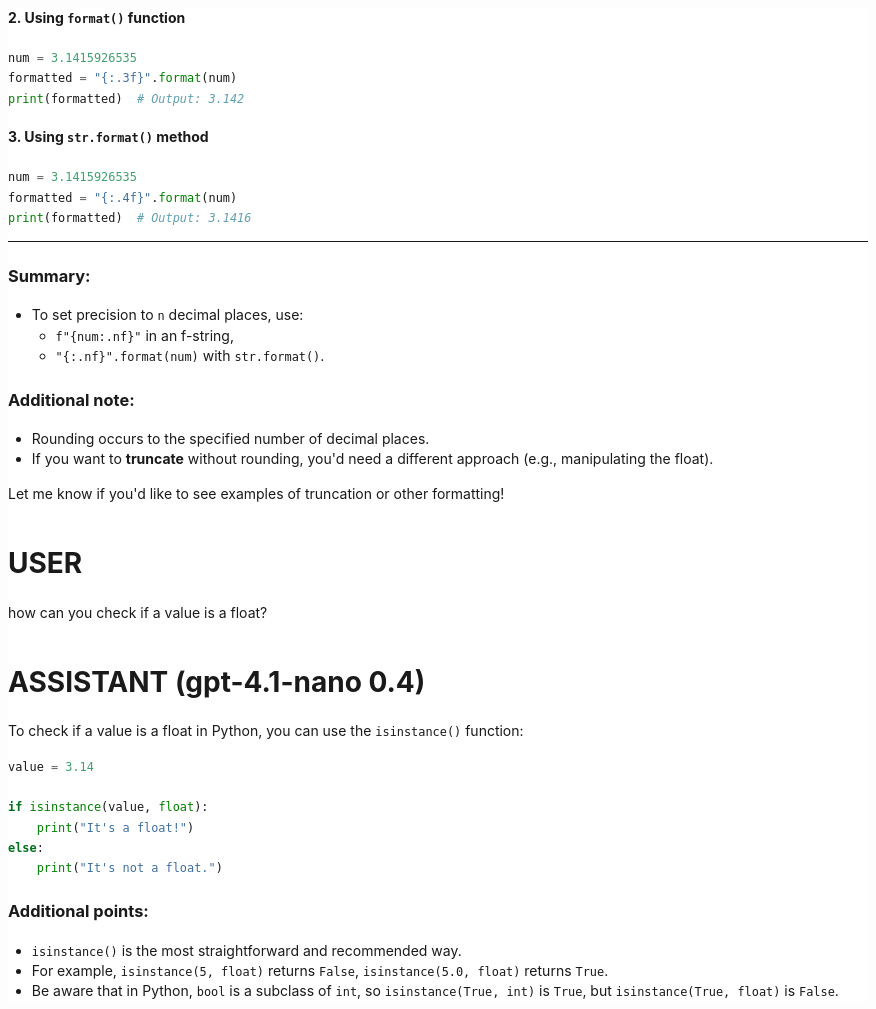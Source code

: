 #### 2. Using `format()` function
```python
num = 3.1415926535
formatted = "{:.3f}".format(num)
print(formatted)  # Output: 3.142
```

#### 3. Using `str.format()` method
```python
num = 3.1415926535
formatted = "{:.4f}".format(num)
print(formatted)  # Output: 3.1416
```

---

### Summary:
- To set precision to `n` decimal places, use:
  - `f"{num:.nf}"` in an f-string,
  - `"{:.nf}".format(num)` with `str.format()`.

### Additional note:
- Rounding occurs to the specified number of decimal places.
- If you want to **truncate** without rounding, you'd need a different approach (e.g., manipulating the float).

Let me know if you'd like to see examples of truncation or other formatting!


# USER

how can you check if a value is a float?


# ASSISTANT (gpt-4.1-nano 0.4)

To check if a value is a float in Python, you can use the `isinstance()` function:

```python
value = 3.14

if isinstance(value, float):
    print("It's a float!")
else:
    print("It's not a float.")
```

### Additional points:
- `isinstance()` is the most straightforward and recommended way.
- For example, `isinstance(5, float)` returns `False`, `isinstance(5.0, float)` returns `True`.
- Be aware that in Python, `bool` is a subclass of `int`, so `isinstance(True, int)` is `True`, but `isinstance(True, float)` is `False`.
